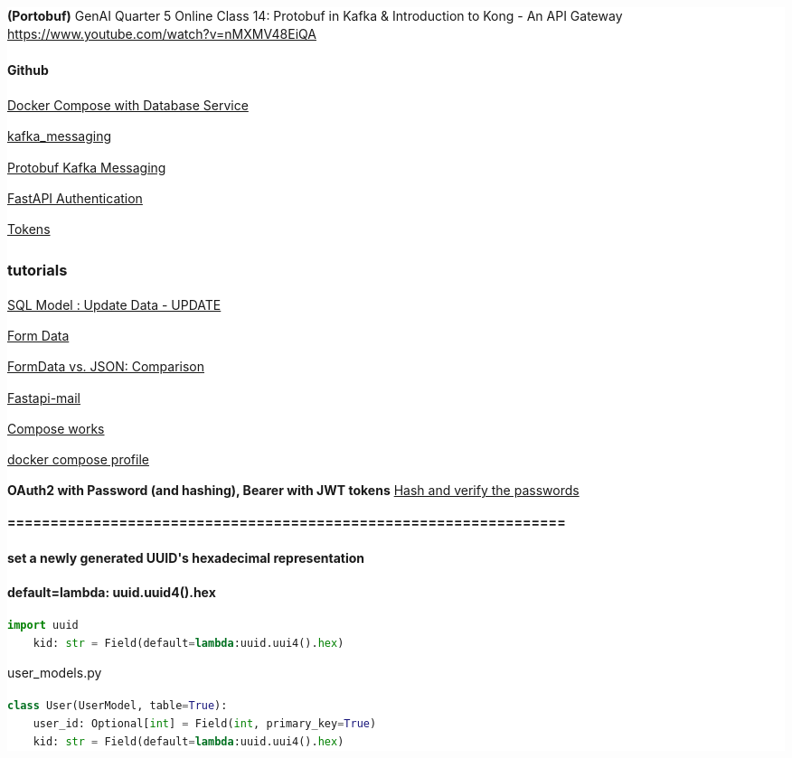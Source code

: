 
**(Portobuf)**
GenAI Quarter 5 Online Class 14: Protobuf in Kafka & Introduction to Kong - An API Gateway
https://www.youtube.com/watch?v=nMXMV48EiQA


#### Github

[Docker Compose with Database Service](https://github.com/panaverse/learn-generative-ai/tree/main/05_microservices_all_in_one_platform/14_docker/05_compose_db)

[kafka_messaging](https://github.com/panaverse/learn-generative-ai/tree/main/05_microservices_all_in_one_platform/15_event_driven/02_kafka_messaging)

[Protobuf Kafka Messaging](https://github.com/panaverse/learn-generative-ai/tree/main/05_microservices_all_in_one_platform/15_event_driven/03_protobuf)

[FastAPI Authentication](https://github.com/panaverse/learn-generative-ai/tree/main/05_microservices_all_in_one_platform/16_oauth2_auth)

[Tokens](https://github.com/panaverse/learn-generative-ai/tree/main/05_microservices_all_in_one_platform/16_oauth2_auth/00_generate_access_token)


### tutorials


[SQL Model : Update Data - UPDATE](https://sqlmodel.tiangolo.com/tutorial/update/?h=update)

[Form Data](https://fastapi.tiangolo.com/tutorial/request-forms/)

[FormData vs. JSON: Comparison](https://chatgpt.com/share/dc922c6e-10cd-4423-9c7a-621755d42787)

[Fastapi-mail](https://sabuhish.github.io/fastapi-mail/)

[Compose works](https://docs.docker.com/compose/compose-application-model/)

[docker compose profile](https://docs.docker.com/compose/compose-file/15-profiles/)

**OAuth2 with Password (and hashing), Bearer with JWT tokens**
[Hash and verify the passwords](https://fastapi.tiangolo.com/tutorial/security/oauth2-jwt/?h=jwt#hash-and-verify-the-passwords)


**=================================================================**


 #### set a newly generated UUID's hexadecimal representation

**default=lambda: uuid.uuid4().hex**

```python
import uuid
    kid: str = Field(default=lambda:uuid.uui4().hex)
```
user_models.py
```python 
class User(UserModel, table=True):
    user_id: Optional[int] = Field(int, primary_key=True)
    kid: str = Field(default=lambda:uuid.uui4().hex)
```
